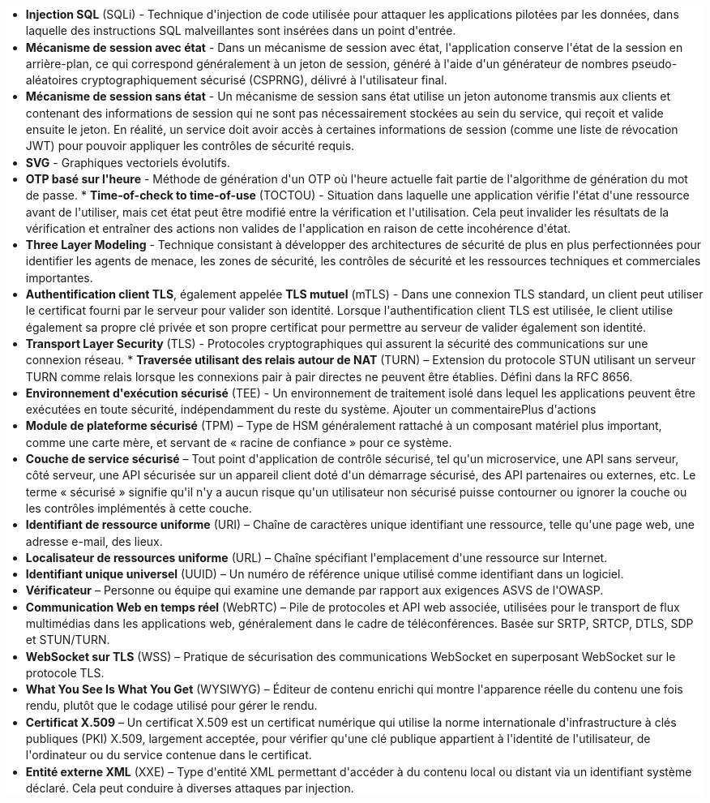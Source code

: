 * **Injection SQL** (SQLi) - Technique d'injection de code utilisée pour attaquer les applications pilotées par les données, dans laquelle des instructions SQL malveillantes sont insérées dans un point d'entrée.
* **Mécanisme de session avec état** - Dans un mécanisme de session avec état, l'application conserve l'état de la session en arrière-plan, ce qui correspond généralement à un jeton de session, généré à l'aide d'un générateur de nombres pseudo-aléatoires cryptographiquement sécurisé (CSPRNG), délivré à l'utilisateur final.
* **Mécanisme de session sans état** - Un mécanisme de session sans état utilise un jeton autonome transmis aux clients et contenant des informations de session qui ne sont pas nécessairement stockées au sein du service, qui reçoit et valide ensuite le jeton. En réalité, un service doit avoir accès à certaines informations de session (comme une liste de révocation JWT) pour pouvoir appliquer les contrôles de sécurité requis.
* **SVG** - Graphiques vectoriels évolutifs.
* **OTP basé sur l'heure** - Méthode de génération d'un OTP où l'heure actuelle fait partie de l'algorithme de génération du mot de passe. * **Time-of-check to time-of-use** (TOCTOU) - Situation dans laquelle une application vérifie l'état d'une ressource avant de l'utiliser, mais cet état peut être modifié entre la vérification et l'utilisation. Cela peut invalider les résultats de la vérification et entraîner des actions non valides de l'application en raison de cette incohérence d'état.
* **Three Layer Modeling** - Technique consistant à développer des architectures de sécurité de plus en plus perfectionnées pour identifier les agents de menace, les zones de sécurité, les contrôles de sécurité et les ressources techniques et commerciales importantes.
* **Authentification client TLS**, également appelée **TLS mutuel** (mTLS) - Dans une connexion TLS standard, un client peut utiliser le certificat fourni par le serveur pour valider son identité. Lorsque l'authentification client TLS est utilisée, le client utilise également sa propre clé privée et son propre certificat pour permettre au serveur de valider également son identité.
* **Transport Layer Security** (TLS) - Protocoles cryptographiques qui assurent la sécurité des communications sur une connexion réseau. * **Traversée utilisant des relais autour de NAT** (TURN) – Extension du protocole STUN utilisant un serveur TURN comme relais lorsque les connexions pair à pair directes ne peuvent être établies. Défini dans la RFC 8656.
* **Environnement d'exécution sécurisé** (TEE) - Un environnement de traitement isolé dans lequel les applications peuvent être exécutées en toute sécurité, indépendamment du reste du système. Ajouter un commentairePlus d'actions
* **Module de plateforme sécurisé** (TPM) – Type de HSM généralement rattaché à un composant matériel plus important, comme une carte mère, et servant de « racine de confiance » pour ce système.
* **Couche de service sécurisé** – Tout point d'application de contrôle sécurisé, tel qu'un microservice, une API sans serveur, côté serveur, une API sécurisée sur un appareil client doté d'un démarrage sécurisé, des API partenaires ou externes, etc. Le terme « sécurisé » signifie qu'il n'y a aucun risque qu'un utilisateur non sécurisé puisse contourner ou ignorer la couche ou les contrôles implémentés à cette couche.
* **Identifiant de ressource uniforme** (URI) – Chaîne de caractères unique identifiant une ressource, telle qu'une page web, une adresse e-mail, des lieux.
* **Localisateur de ressources uniforme** (URL) – Chaîne spécifiant l'emplacement d'une ressource sur Internet.
* **Identifiant unique universel** (UUID) – Un numéro de référence unique utilisé comme identifiant dans un logiciel.
* **Vérificateur** – Personne ou équipe qui examine une demande par rapport aux exigences ASVS de l'OWASP.
* **Communication Web en temps réel** (WebRTC) – Pile de protocoles et API web associée, utilisées pour le transport de flux multimédias dans les applications web, généralement dans le cadre de téléconférences. Basée sur SRTP, SRTCP, DTLS, SDP et STUN/TURN.
* **WebSocket sur TLS** (WSS) – Pratique de sécurisation des communications WebSocket en superposant WebSocket sur le protocole TLS.
* **What You See Is What You Get** (WYSIWYG) – Éditeur de contenu enrichi qui montre l'apparence réelle du contenu une fois rendu, plutôt que le codage utilisé pour gérer le rendu.
* **Certificat X.509** – Un certificat X.509 est un certificat numérique qui utilise la norme internationale d'infrastructure à clés publiques (PKI) X.509, largement acceptée, pour vérifier qu'une clé publique appartient à l'identité de l'utilisateur, de l'ordinateur ou du service contenue dans le certificat.
* **Entité externe XML** (XXE) – Type d'entité XML permettant d'accéder à du contenu local ou distant via un identifiant système déclaré. Cela peut conduire à diverses attaques par injection.